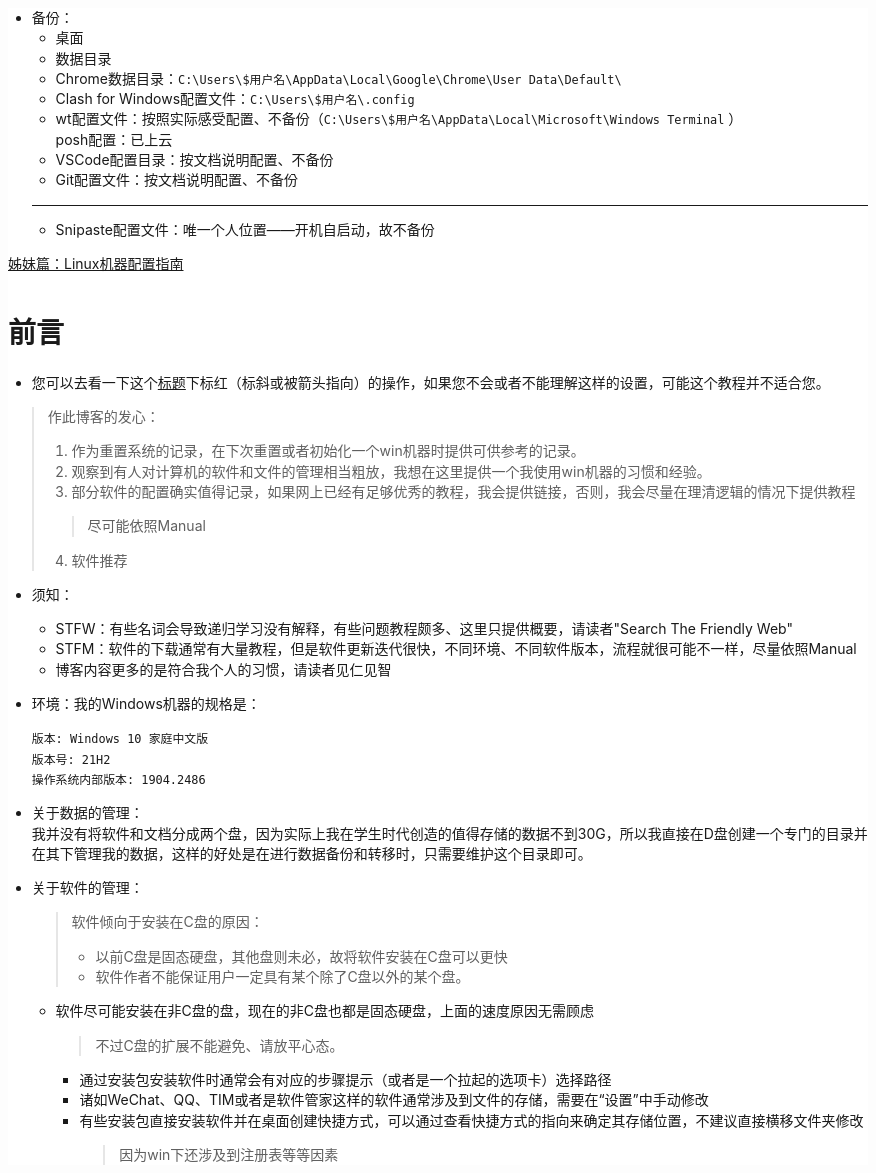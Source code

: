 + 备份：
	+ 桌面
	+ 数据目录
	+ Chrome数据目录：`C:\Users\$用户名\AppData\Local\Google\Chrome\User Data\Default\`
	+ Clash for Windows配置文件：`C:\Users\$用户名\.config`
	+ wt配置文件：按照实际感受配置、不备份（`C:\Users\$用户名\AppData\Local\Microsoft\Windows Terminal`  ）  
		posh配置：已上云
	+ VSCode配置目录：按文档说明配置、不备份
	+ Git配置文件：按文档说明配置、不备份
	---
	+ Snipaste配置文件：唯一个人位置——开机自启动，故不备份

[姊妹篇：Linux机器配置指南](https://github.com/zweix123/CS-notes/blob/master/Missing-Semester/Linux%E6%9C%BA%E5%99%A8%E9%85%8D%E7%BD%AE%E6%8C%87%E5%8D%97.md)

# 前言

+ 您可以去看一下这个[标题](#初始设置)下标红（标斜或被箭头指向）的操作，如果您不会或者不能理解这样的设置，可能这个教程并不适合您。

>作此博客的发心：
>1. 作为重置系统的记录，在下次重置或者初始化一个win机器时提供可供参考的记录。
>2. 观察到有人对计算机的软件和文件的管理相当粗放，我想在这里提供一个我使用win机器的习惯和经验。
>3. 部分软件的配置确实值得记录，如果网上已经有足够优秀的教程，我会提供链接，否则，我会尽量在理清逻辑的情况下提供教程  
>	>尽可能依照Manual
>4. 软件推荐

+ 须知：
	+ STFW：有些名词会导致递归学习没有解释，有些问题教程颇多、这里只提供概要，请读者"Search The Friendly Web"
	+ STFM：软件的下载通常有大量教程，但是软件更新迭代很快，不同环境、不同软件版本，流程就很可能不一样，尽量依照Manual
	+ 博客内容更多的是符合我个人的习惯，请读者见仁见智

+ 环境：我的Windows机器的规格是：
	```
	版本: Windows 10 家庭中文版
	版本号: 21H2
	操作系统内部版本: 1904.2486
	```

+ 关于数据的管理：  
	我并没有将软件和文档分成两个盘，因为实际上我在学生时代创造的值得存储的数据不到30G，所以我直接在D盘创建一个专门的目录并在其下管理我的数据，这样的好处是在进行数据备份和转移时，只需要维护这个目录即可。

+ 关于软件的管理：
	>软件倾向于安装在C盘的原因：
	>+ 以前C盘是固态硬盘，其他盘则未必，故将软件安装在C盘可以更快
	>+ 软件作者不能保证用户一定具有某个除了C盘以外的某个盘。

	+ 软件尽可能安装在非C盘的盘，现在的非C盘也都是固态硬盘，上面的速度原因无需顾虑
		>不过C盘的扩展不能避免、请放平心态。

		+ 通过安装包安装软件时通常会有对应的步骤提示（或者是一个拉起的选项卡）选择路径
		+ 诸如WeChat、QQ、TIM或者是软件管家这样的软件通常涉及到文件的存储，需要在“设置”中手动修改
		+ 有些安装包直接安装软件并在桌面创建快捷方式，可以通过查看快捷方式的指向来确定其存储位置，不建议直接横移文件夹修改
			>因为win下还涉及到注册表等等因素
